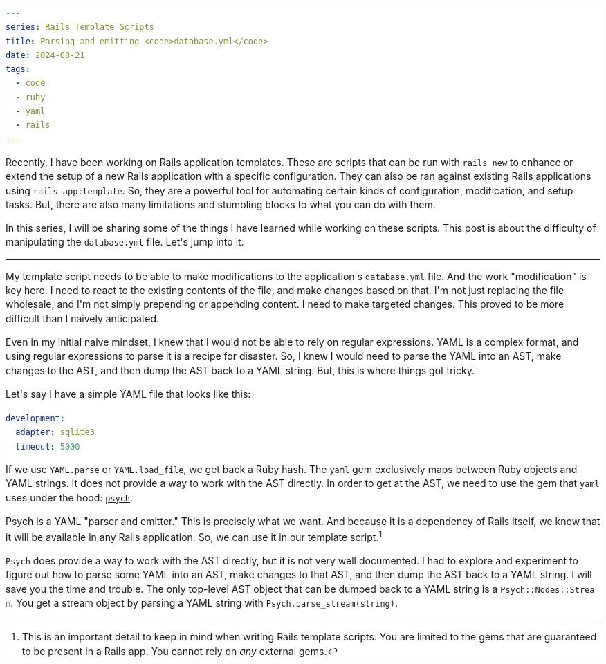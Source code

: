 ```yaml
---
series: Rails Template Scripts
title: Parsing and emitting <code>database.yml</code>
date: 2024-08-21
tags:
  - code
  - ruby
  - yaml
  - rails
---
```


Recently, I have been working on [Rails application templates](https://guides.rubyonrails.org/rails_application_templates.html). These are scripts that can be run with `rails new` to enhance or extend the setup of a new Rails application with a specific configuration. They can also be ran against existing Rails applications using `rails app:template`. So, they are a powerful tool for automating certain kinds of configuration, modification, and setup tasks. But, there are also many limitations and stumbling blocks to what you can do with them.

In this series, I will be sharing some of the things I have learned while working on these scripts. This post is about the difficulty of manipulating the `database.yml` file. Let's jump into it.



- - -

My template script needs to be able to make modifications to the application's `database.yml` file. And the work "modification" is key here. I need to react to the existing contents of the file, and make changes based on that. I'm not just replacing the file wholesale, and I'm not simply prepending or appending content. I need to make targeted changes. This proved to be more difficult than I naively anticipated.

Even in my initial naive mindset, I knew that I would not be able to rely on regular expressions. YAML is a complex format, and using regular expressions to parse it is a recipe for disaster. So, I knew I would need to parse the YAML into an AST, make changes to the AST, and then dump the AST back to a YAML string. But, this is where things got tricky.

Let's say I have a simple YAML file that looks like this:

```yaml
development:
  adapter: sqlite3
  timeout: 5000
```

If we use `YAML.parse` or `YAML.load_file`, we get back a Ruby hash. The [`yaml`](https://github.com/ruby/yaml) gem exclusively maps between Ruby objects and YAML strings. It does not provide a way to work with the AST directly. In order to get at the AST, we need to use the gem that `yaml` uses under the hood: [`psych`](https://github.com/ruby/psych).

Psych is a YAML "parser and emitter." This is precisely what we want. And because it is a dependency of Rails itself, we know that it will be available in any Rails application. So, we can use it in our template script.[^1]

[^1]: This is an important detail to keep in mind when writing Rails template scripts. You are limited to the gems that are guaranteed to be present in a Rails app. You cannot rely on _any_ external gems.

`Psych` does provide a way to work with the AST directly, but it is not very well documented. I had to explore and experiment to figure out how to parse some YAML into an AST, make changes to that AST, and then dump the AST back to a YAML string. I will save you the time and trouble. The only top-level AST object that can be dumped back to a YAML string is a `Psych::Nodes::Stream`. You get a stream object by parsing a YAML string with `Psych.parse_stream(string)`.
